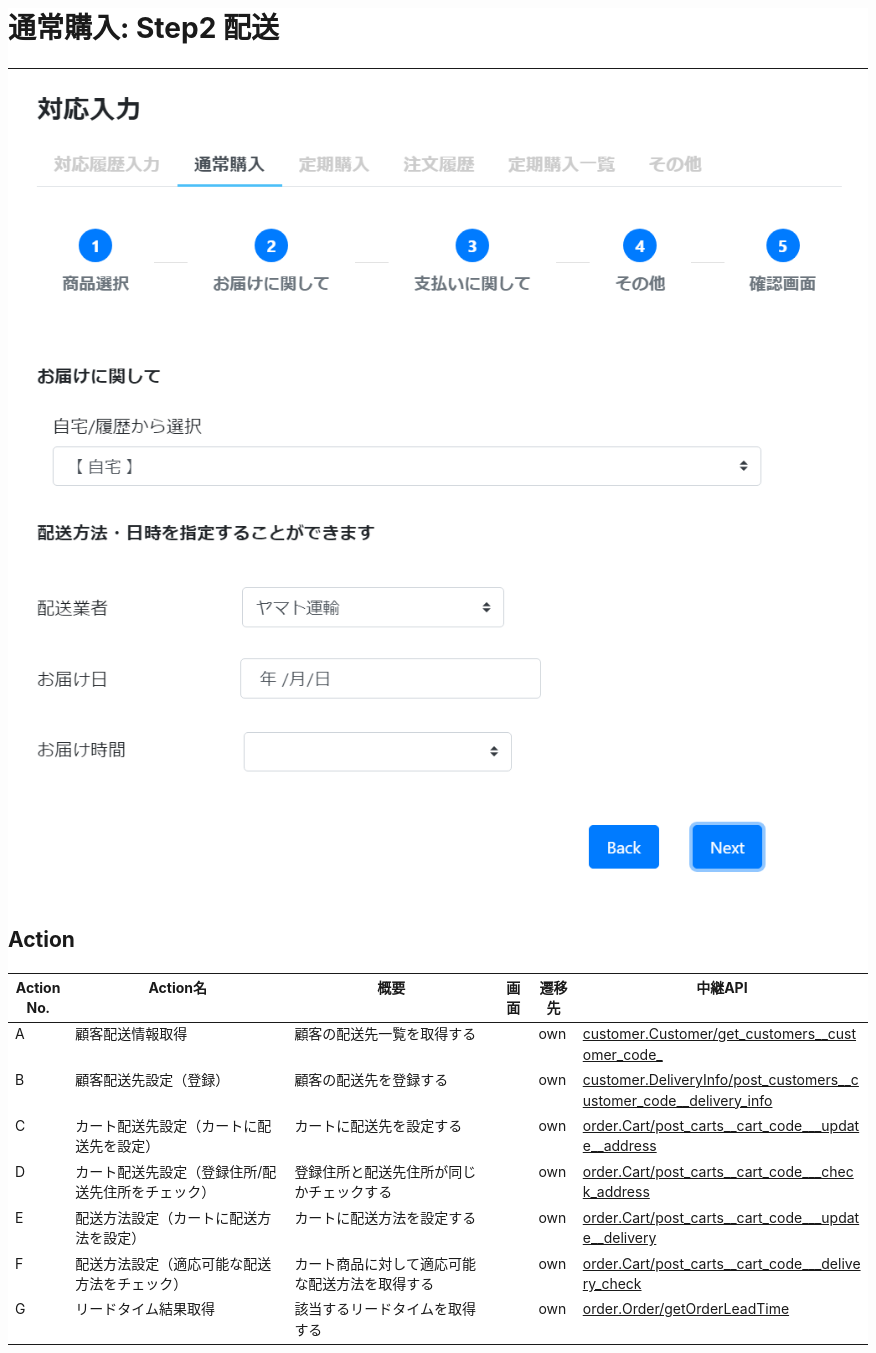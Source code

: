 # 通常購入: Step2 配送
|![画面](../../../images/regular_purchase_2_delivery.png)|  
|:-:|

## Action

| Action No. | Action名 | 概要 | 画面 | 遷移先 | 中継API | 
| --- | --- | --- | --- | --- | --- |
| A | 顧客配送情報取得 | 顧客の配送先一覧を取得する | | own | [customer.Customer/get_customers__customer_code_](http://3.114.104.100/#/customer.Customer/get_customers__customer_code_) |
| B | 顧客配送先設定（登録） | 顧客の配送先を登録する | | own | [customer.DeliveryInfo/post_customers__customer_code__delivery_info](http://3.114.104.100/#/customer.DeliveryInfo/post_customers__customer_code__delivery_info) |
| C | カート配送先設定（カートに配送先を設定） | カートに配送先を設定する | | own | [order.Cart/post_carts__cart_code___update__address](http://3.114.104.100/#/order.Cart/post_carts__cart_code___update__address)|
| D | カート配送先設定（登録住所/配送先住所をチェック） | 登録住所と配送先住所が同じかチェックする | | own | [order.Cart/post_carts__cart_code___check_address](http://3.114.104.100/#/order.Cart/post_carts__cart_code___check_address) |
| E | 配送方法設定（カートに配送方法を設定） | カートに配送方法を設定する | | own | [order.Cart/post_carts__cart_code___update__delivery](http://3.114.104.100/#/order.Cart/post_carts__cart_code___update__delivery) |
| F | 配送方法設定（適応可能な配送方法をチェック） | カート商品に対して適応可能な配送方法を取得する | | own | [order.Cart/post_carts__cart_code___delivery_check](http://3.114.104.100/#/order.Cart/post_carts__cart_code___delivery_check) |
| G | リードタイム結果取得 | 該当するリードタイムを取得する | | own | [order.Order/getOrderLeadTime](http://3.114.104.100/#/order.Order/getOrderLeadTime) |